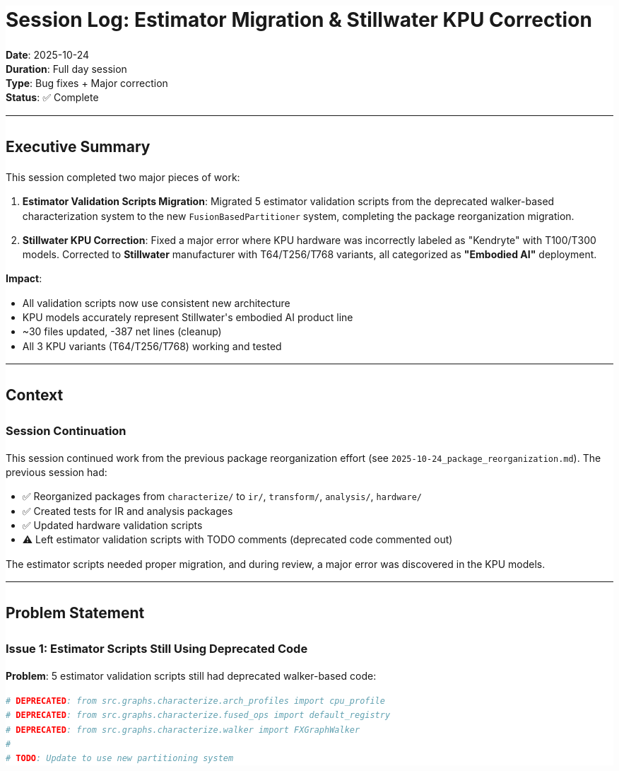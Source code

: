 # Session Log: Estimator Migration & Stillwater KPU Correction

**Date**: 2025-10-24  
**Duration**: Full day session  
**Type**: Bug fixes + Major correction  
**Status**: ✅ Complete

---

## Executive Summary

This session completed two major pieces of work:

1. **Estimator Validation Scripts Migration**: Migrated 5 estimator validation scripts from the deprecated walker-based characterization system to the new `FusionBasedPartitioner` system, completing the package reorganization migration.

2. **Stillwater KPU Correction**: Fixed a major error where KPU hardware was incorrectly labeled as "Kendryte" with T100/T300 models. Corrected to **Stillwater** manufacturer with T64/T256/T768 variants, all categorized as **"Embodied AI"** deployment.

**Impact**: 
- All validation scripts now use consistent new architecture
- KPU models accurately represent Stillwater's embodied AI product line
- ~30 files updated, -387 net lines (cleanup)
- All 3 KPU variants (T64/T256/T768) working and tested

---

## Context

### Session Continuation

This session continued work from the previous package reorganization effort (see `2025-10-24_package_reorganization.md`). The previous session had:
- ✅ Reorganized packages from `characterize/` to `ir/`, `transform/`, `analysis/`, `hardware/`
- ✅ Created tests for IR and analysis packages
- ✅ Updated hardware validation scripts
- ⚠️ Left estimator validation scripts with TODO comments (deprecated code commented out)

The estimator scripts needed proper migration, and during review, a major error was discovered in the KPU models.

---

## Problem Statement

### Issue 1: Estimator Scripts Still Using Deprecated Code

**Problem**: 5 estimator validation scripts still had deprecated walker-based code:
```python
# DEPRECATED: from src.graphs.characterize.arch_profiles import cpu_profile
# DEPRECATED: from src.graphs.characterize.fused_ops import default_registry
# DEPRECATED: from src.graphs.characterize.walker import FXGraphWalker
#
# TODO: Update to use new partitioning system
```
